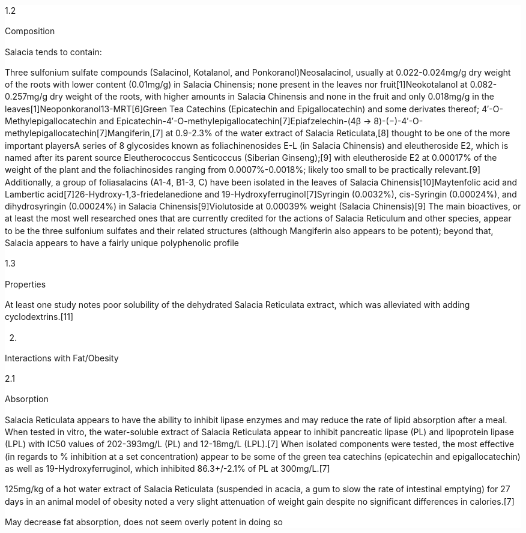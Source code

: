 
1.2

Composition

Salacia tends to contain:

Three sulfonium sulfate compounds (Salacinol, Kotalanol, and Ponkoranol)Neosalacinol, usually at 0\.022\-0\.024mg/g dry weight of the roots with lower content (0\.01mg/g) in Salacia Chinensis; none present in the leaves nor fruit\[1]Neokotalanol at 0\.082\-0\.257mg/g dry weight of the roots, with higher amounts in Salacia Chinensis and none in the fruit and only 0\.018mg/g in the leaves\[1]Neoponkoranol13\-MRT\[6]Green Tea Catechins (Epicatechin and Epigallocatechin) and some derivates thereof; 4′\-O\-Methylepigallocatechin and Epicatechin\-4′\-O\-methylepigallocatechin\[7]Epiafzelechin\-(4β → 8\)\-(−)\-4′\-O\-methylepigallocatechin\[7]Mangiferin,\[7] at 0\.9\-2\.3% of the water extract of Salacia Reticulata,\[8] thought to be one of the more important playersA series of 8 glycosides known as foliachinenosides E\-L (in Salacia Chinensis) and eleutheroside E2, which is named after its parent source Eleutherococcus Senticoccus (Siberian Ginseng);\[9] with eleutheroside E2 at 0\.00017% of the weight of the plant and the foliachinosides ranging from 0\.0007%\-0\.0018%; likely too small to be practically relevant.\[9] Additionally, a group of foliasalacins (A1\-4, B1\-3, C) have been isolated in the leaves of Salacia Chinensis\[10]Maytenfolic acid and Lambertic acid\[7]26\-Hydroxy\-1,3\-friedelanedione and 19\-Hydroxyferruginol\[7]Syringin (0\.0032%), cis\-Syringin (0\.00024%), and dihydrosyringin (0\.00024%) in Salacia Chinensis\[9]Violutoside at 0\.00039% weight (Salacia Chinensis)\[9]
The main bioactives, or at least the most well researched ones that are currently credited for the actions of Salacia Reticulum and other species, appear to be the three sulfonium sulfates and their related structures (although Mangiferin also appears to be potent); beyond that, Salacia appears to have a fairly unique polyphenolic profile


1.3

Properties

At least one study notes poor solubility of the dehydrated Salacia Reticulata extract, which was alleviated with adding cyclodextrins.\[11]

2.

Interactions with Fat/Obesity

2.1

Absorption

Salacia Reticulata appears to have the ability to inhibit lipase enzymes and may reduce the rate of lipid absorption after a meal. When tested in vitro, the water\-soluble extract of Salacia Reticulata appear to inhibit pancreatic lipase (PL) and lipoprotein lipase (LPL) with IC50 values of 202\-393mg/L (PL) and 12\-18mg/L (LPL).\[7] When isolated components were tested, the most effective (in regards to % inhibition at a set concentration) appear to be some of the green tea catechins (epicatechin and epigallocatechin) as well as 19\-Hydroxyferruginol, which inhibited 86\.3\+/\-2\.1% of PL at 300mg/L.\[7]

125mg/kg of a hot water extract of Salacia Reticulata (suspended in acacia, a gum to slow the rate of intestinal emptying) for 27 days in an animal model of obesity noted a very slight attenuation of weight gain despite no significant differences in calories.\[7]


May decrease fat absorption, does not seem overly potent in doing so
